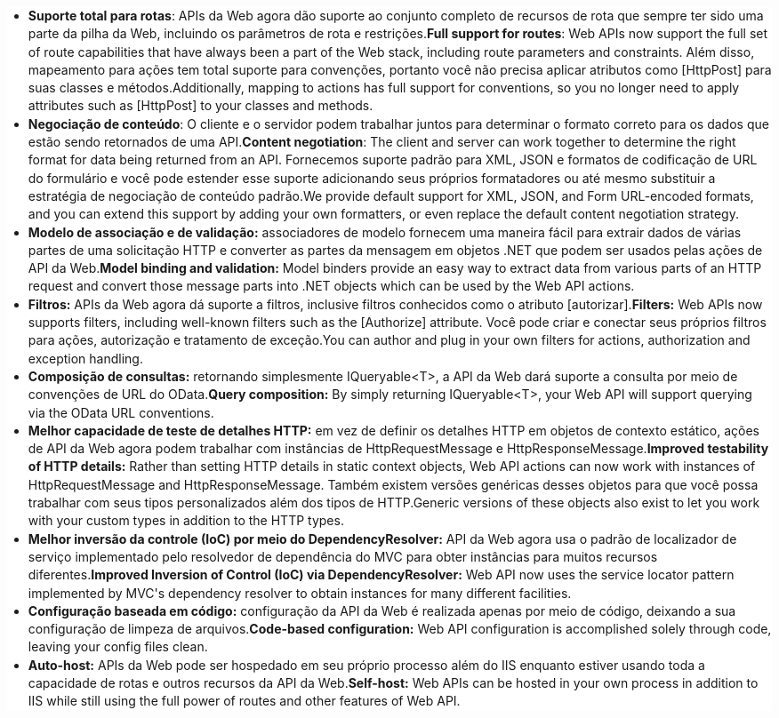 - <span data-ttu-id="ca2e1-175">**Suporte total para rotas**: APIs da Web agora dão suporte ao conjunto completo de recursos de rota que sempre ter sido uma parte da pilha da Web, incluindo os parâmetros de rota e restrições.</span><span class="sxs-lookup"><span data-stu-id="ca2e1-175">**Full support for routes**: Web APIs now support the full set of route capabilities that have always been a part of the Web stack, including route parameters and constraints.</span></span> <span data-ttu-id="ca2e1-176">Além disso, mapeamento para ações tem total suporte para convenções, portanto você não precisa aplicar atributos como [HttpPost] para suas classes e métodos.</span><span class="sxs-lookup"><span data-stu-id="ca2e1-176">Additionally, mapping to actions has full support for conventions, so you no longer need to apply attributes such as [HttpPost] to your classes and methods.</span></span>
- <span data-ttu-id="ca2e1-177">**Negociação de conteúdo**: O cliente e o servidor podem trabalhar juntos para determinar o formato correto para os dados que estão sendo retornados de uma API.</span><span class="sxs-lookup"><span data-stu-id="ca2e1-177">**Content negotiation**: The client and server can work together to determine the right format for data being returned from an API.</span></span> <span data-ttu-id="ca2e1-178">Fornecemos suporte padrão para XML, JSON e formatos de codificação de URL do formulário e você pode estender esse suporte adicionando seus próprios formatadores ou até mesmo substituir a estratégia de negociação de conteúdo padrão.</span><span class="sxs-lookup"><span data-stu-id="ca2e1-178">We provide default support for XML, JSON, and Form URL-encoded formats, and you can extend this support by adding your own formatters, or even replace the default content negotiation strategy.</span></span>
- <span data-ttu-id="ca2e1-179">**Modelo de associação e de validação:** associadores de modelo fornecem uma maneira fácil para extrair dados de várias partes de uma solicitação HTTP e converter as partes da mensagem em objetos .NET que podem ser usados pelas ações de API da Web.</span><span class="sxs-lookup"><span data-stu-id="ca2e1-179">**Model binding and validation:** Model binders provide an easy way to extract data from various parts of an HTTP request and convert those message parts into .NET objects which can be used by the Web API actions.</span></span>
- <span data-ttu-id="ca2e1-180">**Filtros:** APIs da Web agora dá suporte a filtros, inclusive filtros conhecidos como o atributo [autorizar].</span><span class="sxs-lookup"><span data-stu-id="ca2e1-180">**Filters:** Web APIs now supports filters, including well-known filters such as the [Authorize] attribute.</span></span> <span data-ttu-id="ca2e1-181">Você pode criar e conectar seus próprios filtros para ações, autorização e tratamento de exceção.</span><span class="sxs-lookup"><span data-stu-id="ca2e1-181">You can author and plug in your own filters for actions, authorization and exception handling.</span></span>
- <span data-ttu-id="ca2e1-182">**Composição de consultas:** retornando simplesmente IQueryable&lt;T&gt;, a API da Web dará suporte a consulta por meio de convenções de URL do OData.</span><span class="sxs-lookup"><span data-stu-id="ca2e1-182">**Query composition:** By simply returning IQueryable&lt;T&gt;, your Web API will support querying via the OData URL conventions.</span></span>
- <span data-ttu-id="ca2e1-183">**Melhor capacidade de teste de detalhes HTTP:** em vez de definir os detalhes HTTP em objetos de contexto estático, ações de API da Web agora podem trabalhar com instâncias de HttpRequestMessage e HttpResponseMessage.</span><span class="sxs-lookup"><span data-stu-id="ca2e1-183">**Improved testability of HTTP details:** Rather than setting HTTP details in static context objects, Web API actions can now work with instances of HttpRequestMessage and HttpResponseMessage.</span></span> <span data-ttu-id="ca2e1-184">Também existem versões genéricas desses objetos para que você possa trabalhar com seus tipos personalizados além dos tipos de HTTP.</span><span class="sxs-lookup"><span data-stu-id="ca2e1-184">Generic versions of these objects also exist to let you work with your custom types in addition to the HTTP types.</span></span>
- <span data-ttu-id="ca2e1-185">**Melhor inversão da controle (IoC) por meio do DependencyResolver:** API da Web agora usa o padrão de localizador de serviço implementado pelo resolvedor de dependência do MVC para obter instâncias para muitos recursos diferentes.</span><span class="sxs-lookup"><span data-stu-id="ca2e1-185">**Improved Inversion of Control (IoC) via DependencyResolver:** Web API now uses the service locator pattern implemented by MVC's dependency resolver to obtain instances for many different facilities.</span></span>
- <span data-ttu-id="ca2e1-186">**Configuração baseada em código:** configuração da API da Web é realizada apenas por meio de código, deixando a sua configuração de limpeza de arquivos.</span><span class="sxs-lookup"><span data-stu-id="ca2e1-186">**Code-based configuration:** Web API configuration is accomplished solely through code, leaving your config files clean.</span></span>
- <span data-ttu-id="ca2e1-187">**Auto-host:** APIs da Web pode ser hospedado em seu próprio processo além do IIS enquanto estiver usando toda a capacidade de rotas e outros recursos da API da Web.</span><span class="sxs-lookup"><span data-stu-id="ca2e1-187">**Self-host:** Web APIs can be hosted in your own process in addition to IIS while still using the full power of routes and other features of Web API.</span></span>
